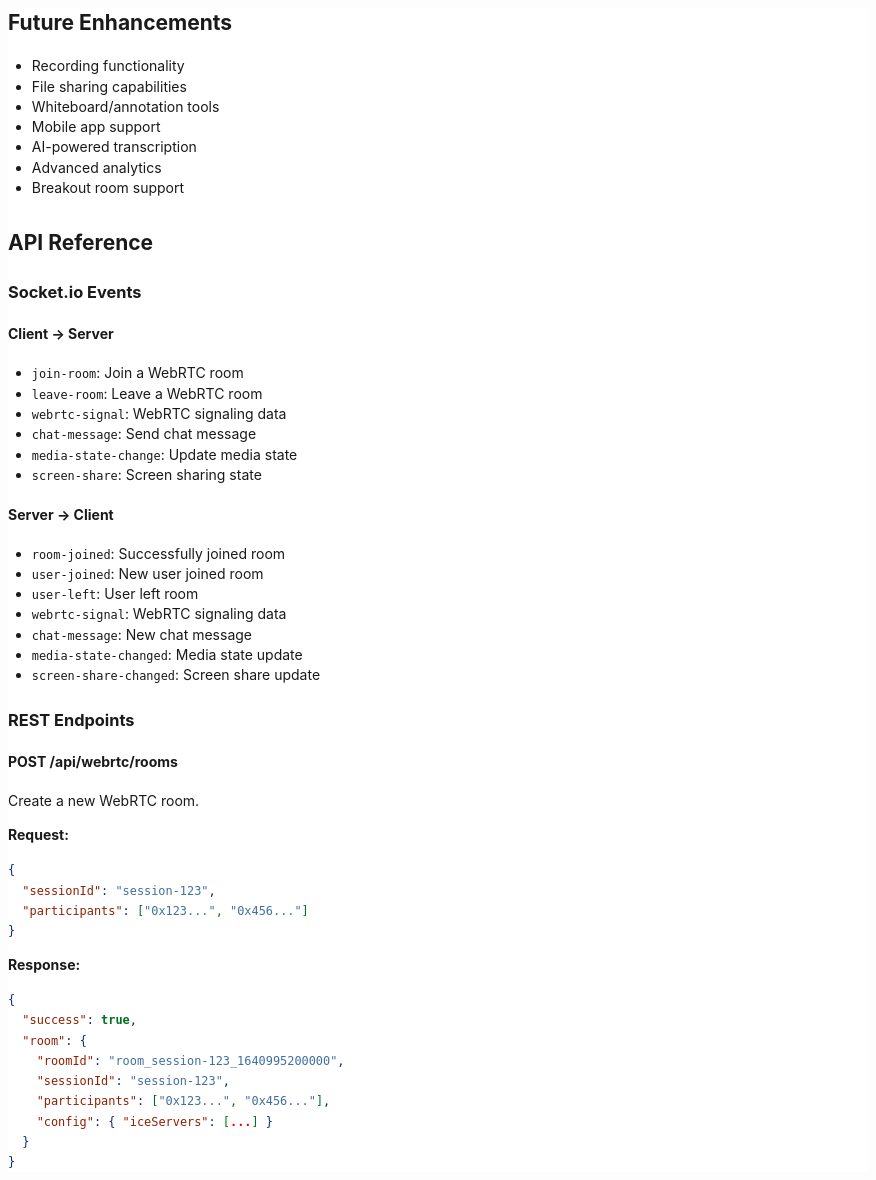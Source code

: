 ## Future Enhancements

- Recording functionality
- File sharing capabilities
- Whiteboard/annotation tools
- Mobile app support
- AI-powered transcription
- Advanced analytics
- Breakout room support

## API Reference

### Socket.io Events

#### Client → Server
- `join-room`: Join a WebRTC room
- `leave-room`: Leave a WebRTC room
- `webrtc-signal`: WebRTC signaling data
- `chat-message`: Send chat message
- `media-state-change`: Update media state
- `screen-share`: Screen sharing state

#### Server → Client
- `room-joined`: Successfully joined room
- `user-joined`: New user joined room
- `user-left`: User left room
- `webrtc-signal`: WebRTC signaling data
- `chat-message`: New chat message
- `media-state-changed`: Media state update
- `screen-share-changed`: Screen share update

### REST Endpoints

#### POST /api/webrtc/rooms
Create a new WebRTC room.

**Request:**
```json
{
  "sessionId": "session-123",
  "participants": ["0x123...", "0x456..."]
}
```

**Response:**
```json
{
  "success": true,
  "room": {
    "roomId": "room_session-123_1640995200000",
    "sessionId": "session-123",
    "participants": ["0x123...", "0x456..."],
    "config": { "iceServers": [...] }
  }
}
```
